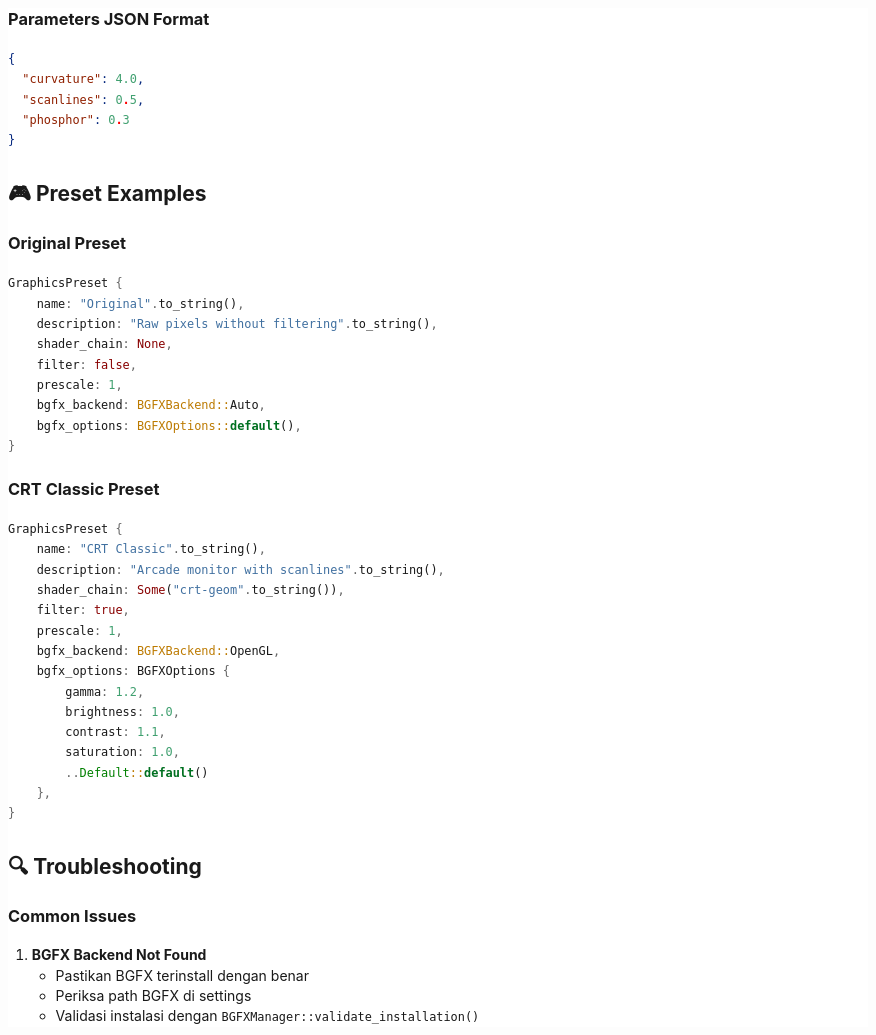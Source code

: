 ### Parameters JSON Format
```json
{
  "curvature": 4.0,
  "scanlines": 0.5,
  "phosphor": 0.3
}
```

## 🎮 Preset Examples

### Original Preset
```rust
GraphicsPreset {
    name: "Original".to_string(),
    description: "Raw pixels without filtering".to_string(),
    shader_chain: None,
    filter: false,
    prescale: 1,
    bgfx_backend: BGFXBackend::Auto,
    bgfx_options: BGFXOptions::default(),
}
```

### CRT Classic Preset
```rust
GraphicsPreset {
    name: "CRT Classic".to_string(),
    description: "Arcade monitor with scanlines".to_string(),
    shader_chain: Some("crt-geom".to_string()),
    filter: true,
    prescale: 1,
    bgfx_backend: BGFXBackend::OpenGL,
    bgfx_options: BGFXOptions {
        gamma: 1.2,
        brightness: 1.0,
        contrast: 1.1,
        saturation: 1.0,
        ..Default::default()
    },
}
```

## 🔍 Troubleshooting

### Common Issues

1. **BGFX Backend Not Found**
   - Pastikan BGFX terinstall dengan benar
   - Periksa path BGFX di settings
   - Validasi instalasi dengan `BGFXManager::validate_installation()`
